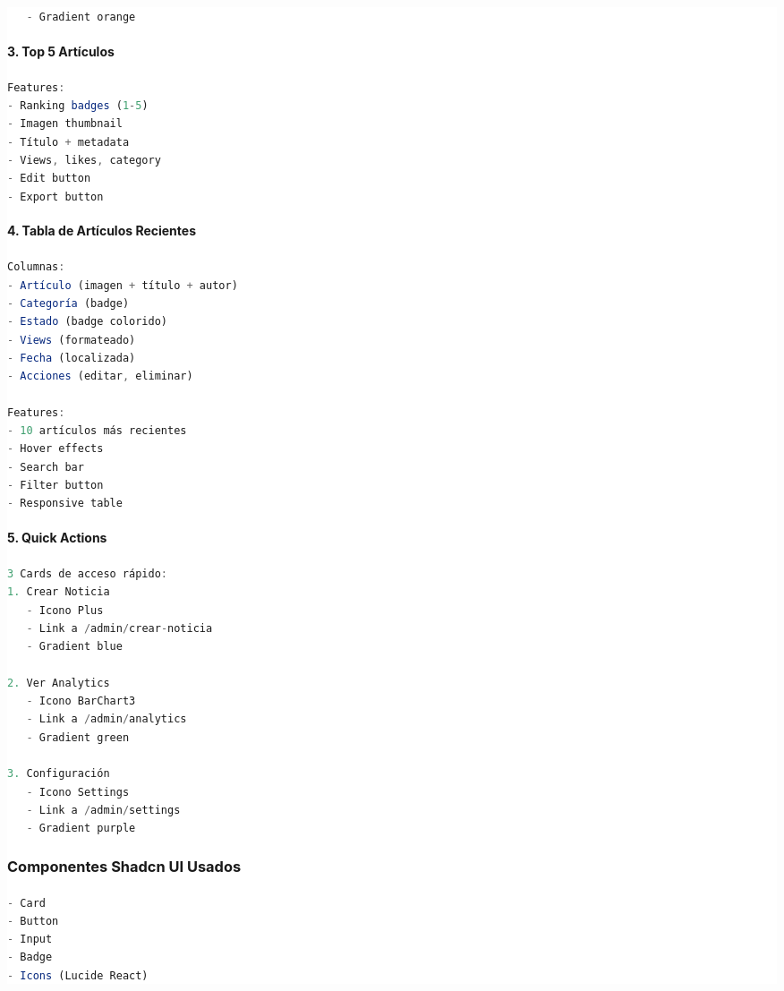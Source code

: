```typescript
   - Gradient orange
```

#### 3. Top 5 Artículos
```typescript
Features:
- Ranking badges (1-5)
- Imagen thumbnail
- Título + metadata
- Views, likes, category
- Edit button
- Export button
```

#### 4. Tabla de Artículos Recientes
```typescript
Columnas:
- Artículo (imagen + título + autor)
- Categoría (badge)
- Estado (badge colorido)
- Views (formateado)
- Fecha (localizada)
- Acciones (editar, eliminar)

Features:
- 10 artículos más recientes
- Hover effects
- Search bar
- Filter button
- Responsive table
```

#### 5. Quick Actions
```typescript
3 Cards de acceso rápido:
1. Crear Noticia
   - Icono Plus
   - Link a /admin/crear-noticia
   - Gradient blue

2. Ver Analytics
   - Icono BarChart3
   - Link a /admin/analytics
   - Gradient green

3. Configuración
   - Icono Settings
   - Link a /admin/settings
   - Gradient purple
```

### Componentes Shadcn UI Usados
```typescript
- Card
- Button
- Input
- Badge
- Icons (Lucide React)
```
